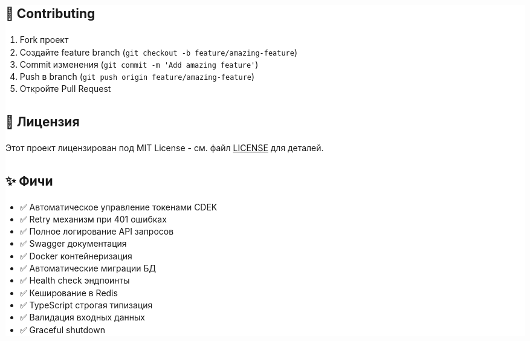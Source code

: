 ## 🤝 Contributing

1. Fork проект
2. Создайте feature branch (`git checkout -b feature/amazing-feature`)
3. Commit изменения (`git commit -m 'Add amazing feature'`)
4. Push в branch (`git push origin feature/amazing-feature`)
5. Откройте Pull Request

## 📄 Лицензия

Этот проект лицензирован под MIT License - см. файл [LICENSE](LICENSE) для деталей.

## ✨ Фичи

- ✅ Автоматическое управление токенами CDEK
- ✅ Retry механизм при 401 ошибках
- ✅ Полное логирование API запросов
- ✅ Swagger документация
- ✅ Docker контейнеризация
- ✅ Автоматические миграции БД
- ✅ Health check эндпоинты
- ✅ Кеширование в Redis
- ✅ TypeScript строгая типизация
- ✅ Валидация входных данных
- ✅ Graceful shutdown